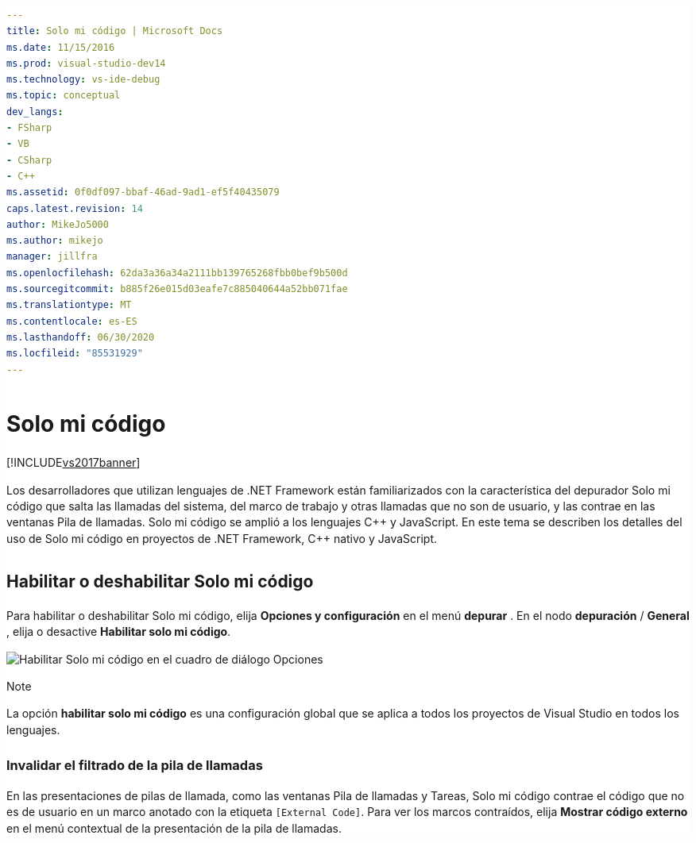 ```yaml
---
title: Solo mi código | Microsoft Docs
ms.date: 11/15/2016
ms.prod: visual-studio-dev14
ms.technology: vs-ide-debug
ms.topic: conceptual
dev_langs:
- FSharp
- VB
- CSharp
- C++
ms.assetid: 0f0df097-bbaf-46ad-9ad1-ef5f40435079
caps.latest.revision: 14
author: MikeJo5000
ms.author: mikejo
manager: jillfra
ms.openlocfilehash: 62da3a36a34a2111bb139765268fbb0bef9b500d
ms.sourcegitcommit: b885f26e015d03eafe7c885040644a52bb071fae
ms.translationtype: MT
ms.contentlocale: es-ES
ms.lasthandoff: 06/30/2020
ms.locfileid: "85531929"
---
```

# <a name="just-my-code"></a>Solo mi código
[!INCLUDE[vs2017banner](../includes/vs2017banner.md)]

Los desarrolladores que utilizan lenguajes de .NET Framework están familiarizados con la característica del depurador Solo mi código que salta las llamadas del sistema, del marco de trabajo y otras llamadas que no son de usuario, y las contrae en las ventanas Pila de llamadas. Solo mi código se amplió a los lenguajes C++ y JavaScript. En este tema se describen los detalles del uso de Solo mi código en proyectos de .NET Framework, C++ nativo y JavaScript.  
  
## <a name="enable-or-disable-just-my-code"></a><a name="BKMK_Enable_or_disable_Just_My_Code"></a> Habilitar o deshabilitar Solo mi código  
 Para habilitar o deshabilitar Solo mi código, elija **Opciones y configuración** en el menú **depurar** . En el nodo **depuración**  /  **General** , elija o desactive **Habilitar solo mi código**.  
  
 ![Habilitar Solo mi código en el cuadro de diálogo Opciones](../debugger/media/dbg-justmycode-options.png "DBG_JustMyCode_Options")  
  
> [!NOTE]
> La opción **habilitar solo mi código** es una configuración global que se aplica a todos los proyectos de Visual Studio en todos los lenguajes.  
  
### <a name="override-call-stack-filtering"></a><a name="BKMK_Override_call_stack_filtering"></a>Invalidar el filtrado de la pila de llamadas  
 En las presentaciones de pilas de llamada, como las ventanas Pila de llamadas y Tareas, Solo mi código contrae el código que no es de usuario en un marco anotado con la etiqueta `[External Code]`. Para ver los marcos contraídos, elija **Mostrar código externo** en el menú contextual de la presentación de la pila de llamadas.  
  